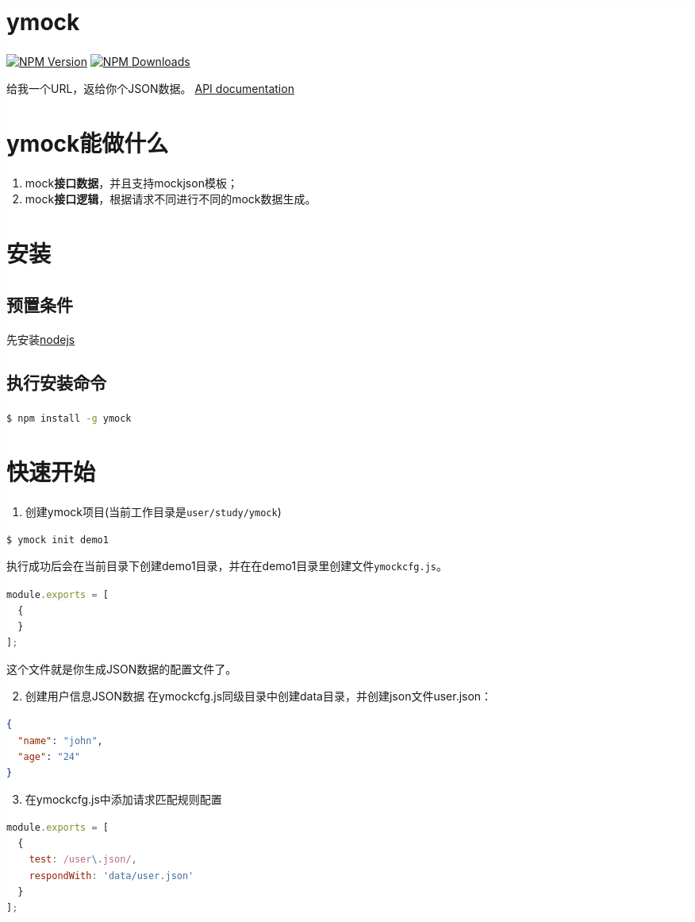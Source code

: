 # ymock

[![NPM Version](http://img.shields.io/npm/v/ymock.svg?style=flat)](https://www.npmjs.org/package/ymock)
[![NPM Downloads](https://img.shields.io/npm/dm/ymock.svg?style=flat)](https://www.npmjs.org/package/ymock)


给我一个URL，返给你个JSON数据。
[API documentation](https://github.com/yaofly2012/ymock)

# ymock能做什么
1. mock**接口数据**，并且支持mockjson模板；
2. mock**接口逻辑**，根据请求不同进行不同的mock数据生成。

# 安装
## 预置条件
先安装[nodejs](https://nodejs.org/en/download/)

## 执行安装命令
```sh
$ npm install -g ymock
```

# 快速开始
1. 创建ymock项目(当前工作目录是`user/study/ymock`)
  ```sh
  $ ymock init demo1
  ```

  执行成功后会在当前目录下创建demo1目录，并在在demo1目录里创建文件`ymockcfg.js`。
  ```js
  module.exports = [
    {
    }
  ];
  ```
  这个文件就是你生成JSON数据的配置文件了。

2. 创建用户信息JSON数据
  在ymockcfg.js同级目录中创建data目录，并创建json文件user.json：
  ```json
  {
    "name": "john",
    "age": "24"
  }
  ```

3. 在ymockcfg.js中添加请求匹配规则配置
  ```js
  module.exports = [
    {
      test: /user\.json/,
      respondWith: 'data/user.json'
    }
  ];
  ```
